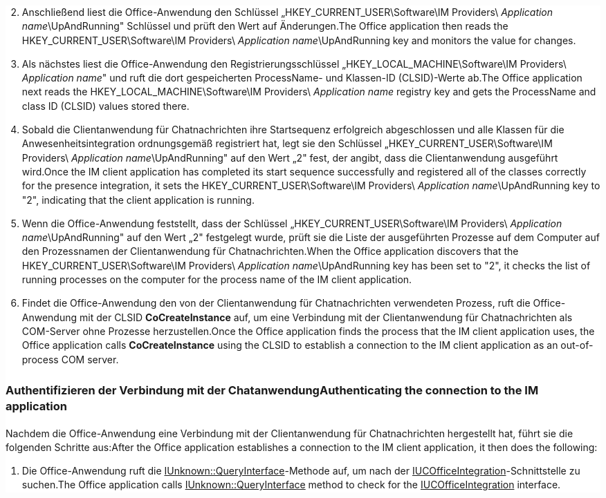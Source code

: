 2. <span data-ttu-id="c471d-161">Anschließend liest die Office-Anwendung den Schlüssel „HKEY_CURRENT_USER\Software\IM Providers\ _Application name_\UpAndRunning" Schlüssel und prüft den Wert auf Änderungen.</span><span class="sxs-lookup"><span data-stu-id="c471d-161">The Office application then reads the HKEY_CURRENT_USER\Software\IM Providers\ _Application name_\UpAndRunning key and monitors the value for changes.</span></span>
    
3. <span data-ttu-id="c471d-162">Als nächstes liest die Office-Anwendung den Registrierungsschlüssel „HKEY_LOCAL_MACHINE\Software\IM Providers\ _Application name_" und ruft die dort gespeicherten ProcessName- und Klassen-ID (CLSID)-Werte ab.</span><span class="sxs-lookup"><span data-stu-id="c471d-162">The Office application next reads the HKEY_LOCAL_MACHINE\Software\IM Providers\ _Application name_ registry key and gets the ProcessName and class ID (CLSID) values stored there.</span></span> 
    
4. <span data-ttu-id="c471d-163">Sobald die Clientanwendung für Chatnachrichten ihre Startsequenz erfolgreich abgeschlossen und alle Klassen für die Anwesenheitsintegration ordnungsgemäß registriert hat, legt sie den Schlüssel „HKEY_CURRENT_USER\Software\IM Providers\ _Application name_\UpAndRunning" auf den Wert „2" fest, der angibt, dass die Clientanwendung ausgeführt wird.</span><span class="sxs-lookup"><span data-stu-id="c471d-163">Once the IM client application has completed its start sequence successfully and registered all of the classes correctly for the presence integration, it sets the HKEY_CURRENT_USER\Software\IM Providers\ _Application name_\UpAndRunning key to "2", indicating that the client application is running.</span></span>
    
5. <span data-ttu-id="c471d-164">Wenn die Office-Anwendung feststellt, dass der Schlüssel „HKEY_CURRENT_USER\Software\IM Providers\ _Application name_\UpAndRunning" auf den Wert „2" festgelegt wurde, prüft sie die Liste der ausgeführten Prozesse auf dem Computer auf den Prozessnamen der Clientanwendung für Chatnachrichten.</span><span class="sxs-lookup"><span data-stu-id="c471d-164">When the Office application discovers that the HKEY_CURRENT_USER\Software\IM Providers\ _Application name_\UpAndRunning key has been set to "2", it checks the list of running processes on the computer for the process name of the IM client application.</span></span>
    
6. <span data-ttu-id="c471d-165">Findet die Office-Anwendung den von der Clientanwendung für Chatnachrichten verwendeten Prozess, ruft die Office-Anwendung mit der CLSID **CoCreateInstance** auf, um eine Verbindung mit der Clientanwendung für Chatnachrichten als COM-Server ohne Prozesse herzustellen.</span><span class="sxs-lookup"><span data-stu-id="c471d-165">Once the Office application finds the process that the IM client application uses, the Office application calls **CoCreateInstance** using the CLSID to establish a connection to the IM client application as an out-of-process COM server.</span></span> 
    
### <a name="authenticating-the-connection-to-the-im-application"></a><span data-ttu-id="c471d-166">Authentifizieren der Verbindung mit der Chatanwendung</span><span class="sxs-lookup"><span data-stu-id="c471d-166">Authenticating the connection to the IM application</span></span>

<span data-ttu-id="c471d-167">Nachdem die Office-Anwendung eine Verbindung mit der Clientanwendung für Chatnachrichten hergestellt hat, führt sie die folgenden Schritte aus:</span><span class="sxs-lookup"><span data-stu-id="c471d-167">After the Office application establishes a connection to the IM client application, it then does the following:</span></span>
  
1. <span data-ttu-id="c471d-168">Die Office-Anwendung ruft die [IUnknown::QueryInterface](http://msdn.microsoft.com/en-us/library/ms682521%28v=VS.85%29.aspx)-Methode auf, um nach der [IUCOfficeIntegration](integrating-im-applications-with-office.md#off15_IMIntegration_ImplementRequired_IUCOfficeIntegration)-Schnittstelle zu suchen.</span><span class="sxs-lookup"><span data-stu-id="c471d-168">The Office application calls [IUnknown::QueryInterface](http://msdn.microsoft.com/en-us/library/ms682521%28v=VS.85%29.aspx) method to check for the [IUCOfficeIntegration](integrating-im-applications-with-office.md#off15_IMIntegration_ImplementRequired_IUCOfficeIntegration) interface.</span></span> 
    